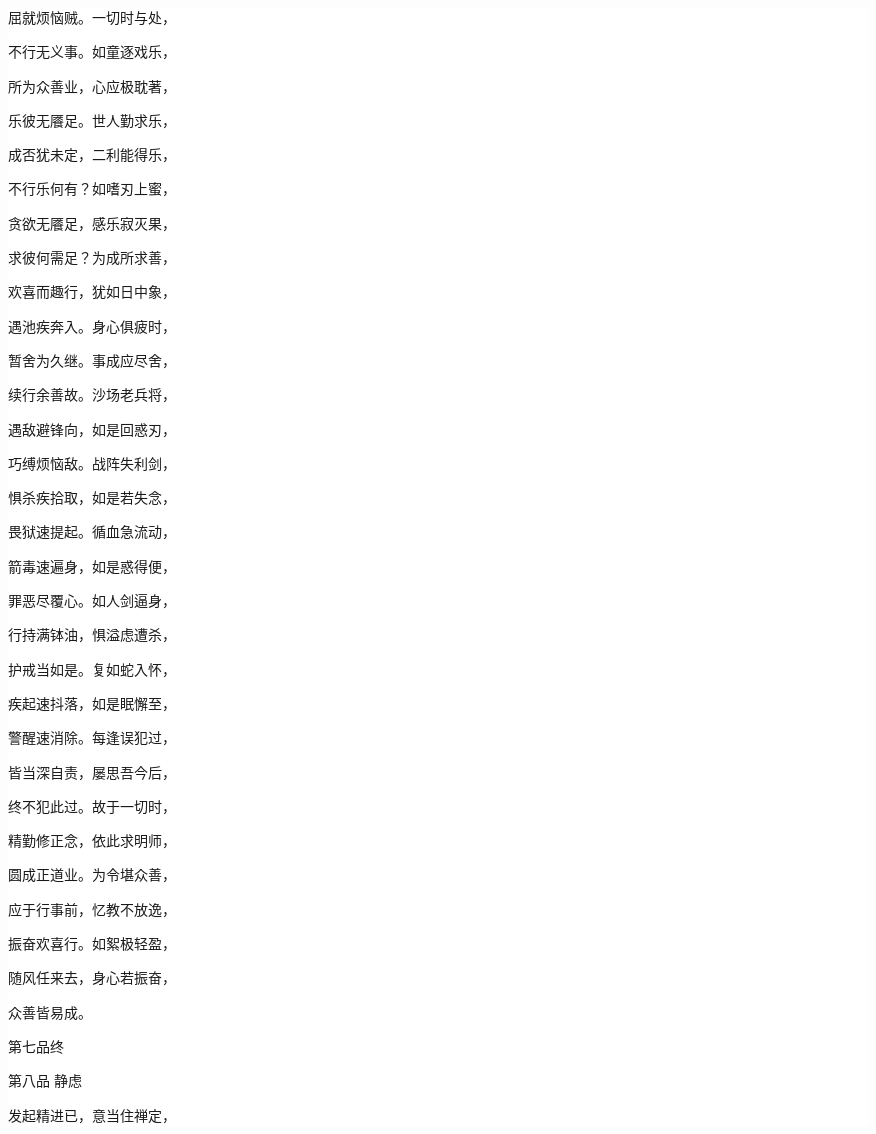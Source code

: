 屈就烦恼贼。一切时与处，

不行无义事。如童逐戏乐，

所为众善业，心应极耽著，

乐彼无餍足。世人勤求乐，

成否犹未定，二利能得乐，

不行乐何有？如嗜刃上蜜，

贪欲无餍足，感乐寂灭果，

求彼何需足？为成所求善，

欢喜而趣行，犹如日中象，

遇池疾奔入。身心俱疲时，

暂舍为久继。事成应尽舍，

续行余善故。沙场老兵将，

遇敌避锋向，如是回惑刃，

巧缚烦恼敌。战阵失利剑，

惧杀疾拾取，如是若失念，

畏狱速提起。循血急流动，

箭毒速遍身，如是惑得便，

罪恶尽覆心。如人剑逼身，

行持满钵油，惧溢虑遭杀，

护戒当如是。复如蛇入怀，

疾起速抖落，如是眠懈至，

警醒速消除。每逢误犯过，

皆当深自责，屡思吾今后，

终不犯此过。故于一切时，

精勤修正念，依此求明师，

圆成正道业。为令堪众善，

应于行事前，忆教不放逸，

振奋欢喜行。如絮极轻盈，

随风任来去，身心若振奋，

众善皆易成。

第七品终

第八品 静虑

发起精进已，意当住禅定，
